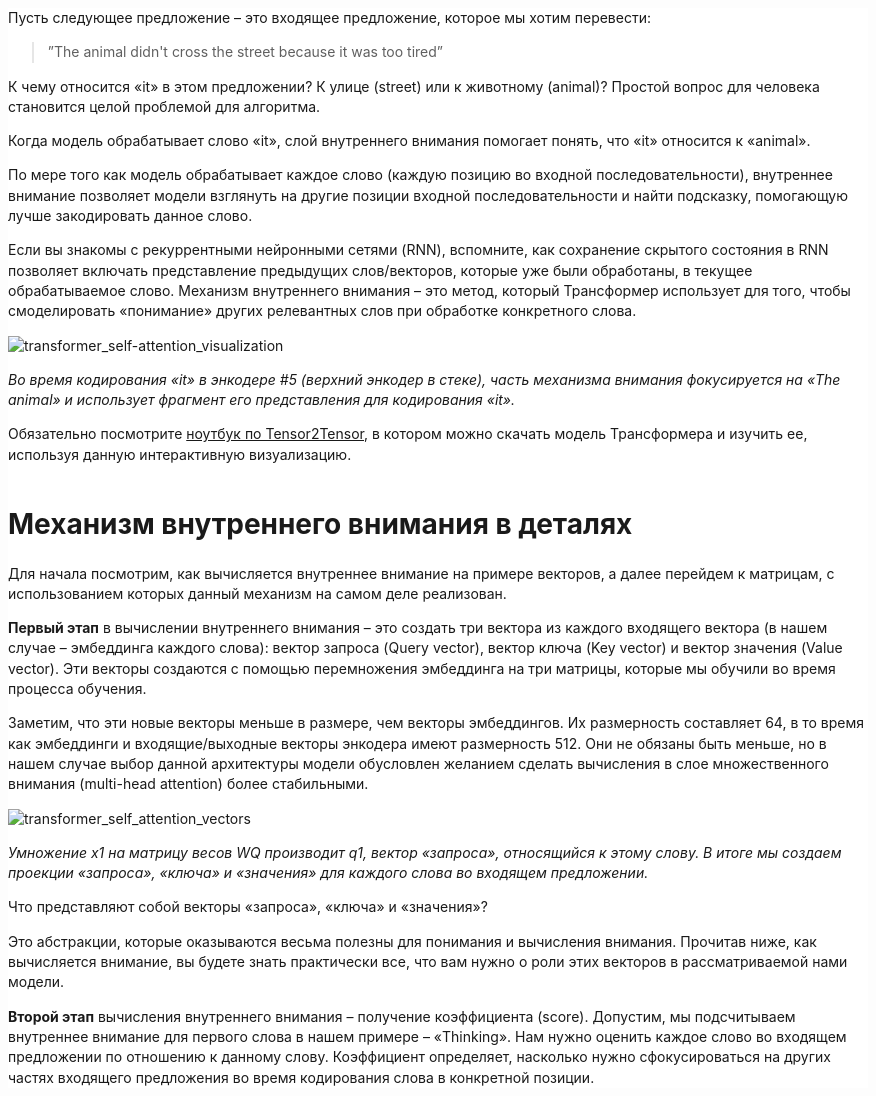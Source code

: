 Пусть следующее предложение – это входящее предложение, которое мы хотим перевести:

<blockquote>”The animal didn't cross the street because it was too tired”</blockquote>

К чему относится «it» в этом предложении? К улице (street) или к животному (animal)? Простой вопрос для человека становится целой проблемой для алгоритма.

Когда модель обрабатывает слово «it», слой внутреннего внимания помогает понять, что «it» относится к «animal».

По мере того как модель обрабатывает каждое слово (каждую позицию во входной последовательности), внутреннее внимание позволяет модели взглянуть на другие позиции входной последовательности и найти подсказку, помогающую лучше закодировать данное слово.

Если вы знакомы с рекуррентными нейронными сетями (RNN), вспомните, как сохранение скрытого состояния в RNN позволяет включать представление предыдущих слов/векторов, которые уже были обработаны, в текущее обрабатываемое слово. Механизм внутреннего внимания – это метод, который Трансформер использует для того, чтобы смоделировать «понимание» других релевантных слов при обработке конкретного слова.

![transformer_self-attention_visualization](https://habrastorage.org/webt/pz/li/tj/pzlitjsvdvi0ehs5yuw0jmqfoje.png)

*Во время кодирования «it» в энкодере #5 (верхний энкодер в стеке), часть механизма внимания фокусируется на «The animal» и использует фрагмент его представления для кодирования «it».*

Обязательно посмотрите [ноутбук по Tensor2Tensor](https://colab.research.google.com/github/tensorflow/tensor2tensor/blob/master/tensor2tensor/notebooks/hello_t2t.ipynb), в котором можно скачать модель Трансформера и изучить ее, используя данную интерактивную визуализацию.

# Механизм внутреннего внимания в деталях

Для начала посмотрим, как вычисляется внутреннее внимание на примере векторов, а далее перейдем к матрицам, с использованием которых данный механизм на самом деле реализован.

**Первый этап** в вычислении внутреннего внимания – это создать три вектора из каждого входящего вектора (в нашем случае – эмбеддинга каждого слова): вектор запроса (Query vector), вектор ключа (Key vector) и вектор значения (Value vector). Эти векторы создаются с помощью перемножения эмбеддинга на три матрицы, которые мы обучили во время процесса обучения.

Заметим, что эти новые векторы меньше в размере, чем векторы эмбеддингов. Их размерность составляет 64, в то время как эмбеддинги и входящие/выходные векторы энкодера имеют размерность 512. Они не обязаны быть меньше, но в нашем случае выбор данной архитектуры модели обусловлен желанием сделать вычисления в слое множественного внимания (multi-head attention) более стабильными.

![transformer_self_attention_vectors](https://habrastorage.org/webt/d1/o4/fd/d1o4fdyczdrehbvczb2m2d3whcs.png)

*Умножение x1 на матрицу весов WQ производит q1, вектор «запроса», относящийся к этому слову. В итоге мы создаем проекции «запроса», «ключа» и «значения» для каждого слова во входящем предложении.*

Что представляют собой векторы «запроса», «ключа» и «значения»?

Это абстракции, которые оказываются весьма полезны для понимания и вычисления внимания. Прочитав ниже, как вычисляется внимание, вы будете знать практически все, что вам нужно о роли этих векторов в рассматриваемой нами модели.

**Второй этап** вычисления внутреннего внимания – получение коэффициента (score). Допустим, мы подсчитываем внутреннее внимание для первого слова в нашем примере – «Thinking». Нам нужно оценить каждое слово во входящем предложении по отношению к данному слову. Коэффициент определяет, насколько нужно сфокусироваться на других частях входящего предложения во время кодирования слова в конкретной позиции.
